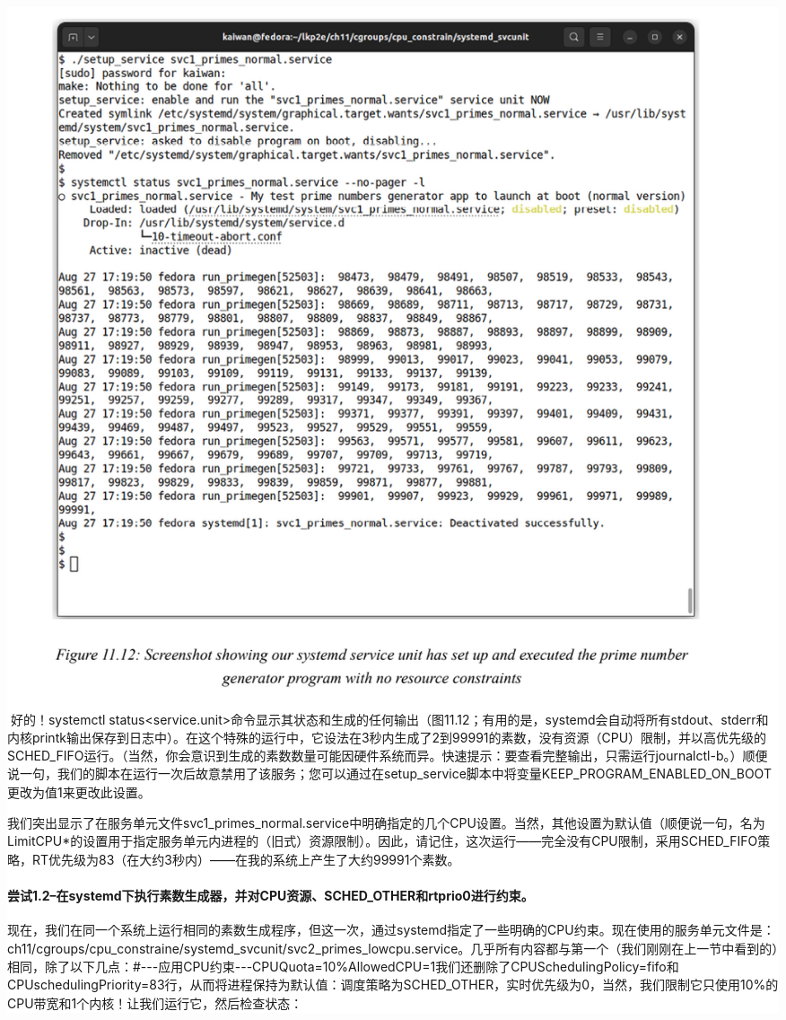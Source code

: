 ![image-20240717080753395](./7.17/image-20240717080753395.png)

​	好的！systemctl status<service.unit>命令显示其状态和生成的任何输出（图11.12；有用的是，systemd会自动将所有stdout、stderr和内核printk输出保存到日志中）。在这个特殊的运行中，它设法在3秒内生成了2到99991的素数，没有资源（CPU）限制，并以高优先级的SCHED_FIFO运行。（当然，你会意识到生成的素数数量可能因硬件系统而异。快速提示：要查看完整输出，只需运行journalctl-b。）顺便说一句，我们的脚本在运行一次后故意禁用了该服务；您可以通过在setup_service脚本中将变量KEEP_PROGRAM_ENABLED_ON_BOOT更改为值1来更改此设置。

我们突出显示了在服务单元文件svc1_primes_normal.service中明确指定的几个CPU设置。当然，其他设置为默认值（顺便说一句，名为LimitCPU*的设置用于指定服务单元内进程的（旧式）资源限制）。因此，请记住，这次运行——完全没有CPU限制，采用SCHED_FIFO策略，RT优先级为83（在大约3秒内）——在我的系统上产生了大约99991个素数。

#### 尝试1.2–在systemd下执行素数生成器，并对CPU资源、SCHED_OTHER和rtprio0进行约束。

​	现在，我们在同一个系统上运行相同的素数生成程序，但这一次，通过systemd指定了一些明确的CPU约束。现在使用的服务单元文件是：ch11/cgroups/cpu_constraine/systemd_svcunit/svc2_primes_lowcpu.service。几乎所有内容都与第一个（我们刚刚在上一节中看到的）相同，除了以下几点：#---应用CPU约束---CPUQuota=10%AllowedCPU=1我们还删除了CPUSchedulingPolicy=fifo和CPUschedulingPriority=83行，从而将进程保持为默认值：调度策略为SCHED_OTHER，实时优先级为0，当然，我们限制它只使用10%的CPU带宽和1个内核！让我们运行它，然后检查状态：
